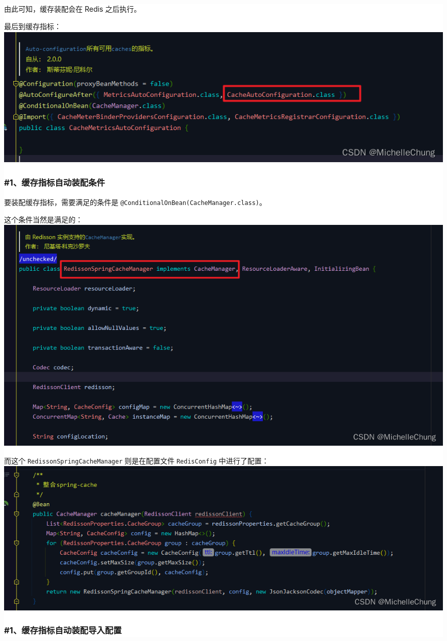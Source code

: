 由此可知，缓存装配会在 Redis 之后执行。

最后到缓存指标：<br>
![在这里插入图片描述](img05/0b4ad797a05140368e4ddb3a699e7d1c.png)<br>
### #1、缓存指标自动装配条件

要装配缓存指标，需要满足的条件是 `@ConditionalOnBean(CacheManager.class)`。<br>

这个条件当然是满足的：<br>
![在这里插入图片描述](img05/98d04756bff4445889e47ba1304e6781.png)

而这个 `RedissonSpringCacheManager` 则是在配置文件 `RedisConfig` 中进行了配置：<br>
![在这里插入图片描述](img05/5434785c39174533ad5998d57ba0783e.png)
### #1、缓存指标自动装配导入配置